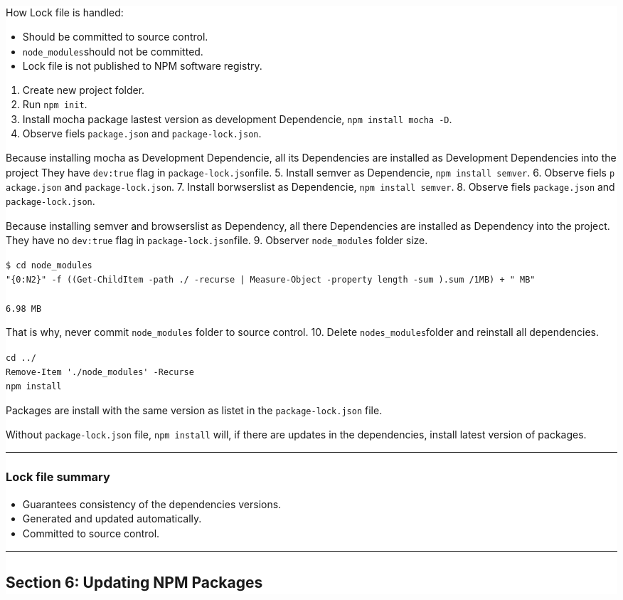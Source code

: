 How Lock file is handled:

- Should be committed to source control.
- ```node_modules```should not be committed.
- Lock file is not published to NPM software registry.

1. Create new project folder.
2. Run ```npm init```.
3. Install mocha package lastest version as development Dependencie, ```npm install mocha -D```.
4. Observe fiels ```package.json``` and ```package-lock.json```.

Because installing mocha as Development Dependencie, all its Dependencies are installed as Development Dependencies into the project They have ```dev:true``` flag in ```package-lock.json```file.
5. Install semver as Dependencie, ```npm install semver```.
6. Observe fiels ```package.json``` and ```package-lock.json```.
7. Install borwserslist as Dependencie, ```npm install semver```.
8. Observe fiels ```package.json``` and ```package-lock.json```.

Because installing semver and browserslist as Dependency, all there Dependencies are installed as Dependency into the project. They have no ```dev:true``` flag in ```package-lock.json```file.
9. Observer ```node_modules``` folder size.

```pws
$ cd node_modules
"{0:N2}" -f ((Get-ChildItem -path ./ -recurse | Measure-Object -property length -sum ).sum /1MB) + " MB"

6.98 MB
```

That is why, never commit ```node_modules``` folder to source control.
10. Delete ```nodes_modules```folder and reinstall all dependencies.

```pws
cd ../
Remove-Item './node_modules' -Recurse
npm install
```

Packages are install with the same version as listet in the ```package-lock.json``` file.

Without ```package-lock.json``` file, ```npm install``` will, if there are updates in the dependencies, install latest version of packages.

---

### Lock file summary

- Guarantees consistency of the dependencies versions.
- Generated and updated automatically.
- Committed to source control.

---

## Section 6: Updating NPM Packages
